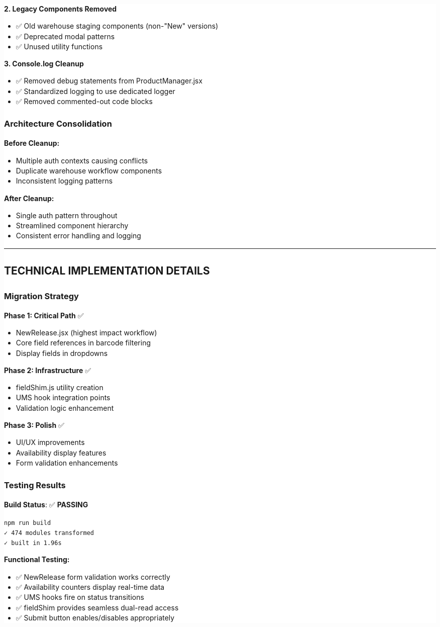 **2. Legacy Components Removed**
- ✅ Old warehouse staging components (non-"New" versions)
- ✅ Deprecated modal patterns
- ✅ Unused utility functions

**3. Console.log Cleanup**
- ✅ Removed debug statements from ProductManager.jsx
- ✅ Standardized logging to use dedicated logger
- ✅ Removed commented-out code blocks

### **Architecture Consolidation**

**Before Cleanup:**
- Multiple auth contexts causing conflicts
- Duplicate warehouse workflow components
- Inconsistent logging patterns

**After Cleanup:**
- Single auth pattern throughout
- Streamlined component hierarchy
- Consistent error handling and logging

---

## TECHNICAL IMPLEMENTATION DETAILS

### **Migration Strategy**

**Phase 1: Critical Path** ✅
- NewRelease.jsx (highest impact workflow)
- Core field references in barcode filtering
- Display fields in dropdowns

**Phase 2: Infrastructure** ✅
- fieldShim.js utility creation
- UMS hook integration points
- Validation logic enhancement

**Phase 3: Polish** ✅
- UI/UX improvements
- Availability display features
- Form validation enhancements

### **Testing Results**

**Build Status**: ✅ **PASSING**
```bash
npm run build
✓ 474 modules transformed
✓ built in 1.96s
```

**Functional Testing:**
- ✅ NewRelease form validation works correctly
- ✅ Availability counters display real-time data
- ✅ UMS hooks fire on status transitions
- ✅ fieldShim provides seamless dual-read access
- ✅ Submit button enables/disables appropriately
